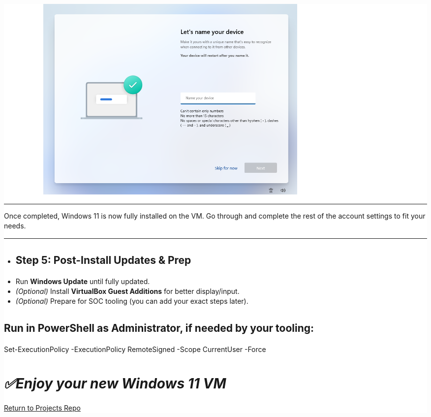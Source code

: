<img src="screenshots/windows11/setup11.png" alt="Windows Install Step 11" width="60%" style="margin-left: 80px;">

---

Once completed, Windows 11 is now fully installed on the VM.
Go through and complete the rest of the account settings to fit your needs.  

---

- ## Step 5: Post-Install Updates & Prep
- Run **Windows Update** until fully updated.  
- *(Optional)* Install **VirtualBox Guest Additions** for better display/input.  
- *(Optional)* Prepare for SOC tooling (you can add your exact steps later).


## Run in PowerShell as Administrator, if needed by your tooling:
Set-ExecutionPolicy -ExecutionPolicy RemoteSigned -Scope CurrentUser -Force

# _✅Enjoy your new Windows 11 VM_ #


[Return to Projects Repo](https://cscdanielj.github.io/projects/home-soc-lab-setup.html)
